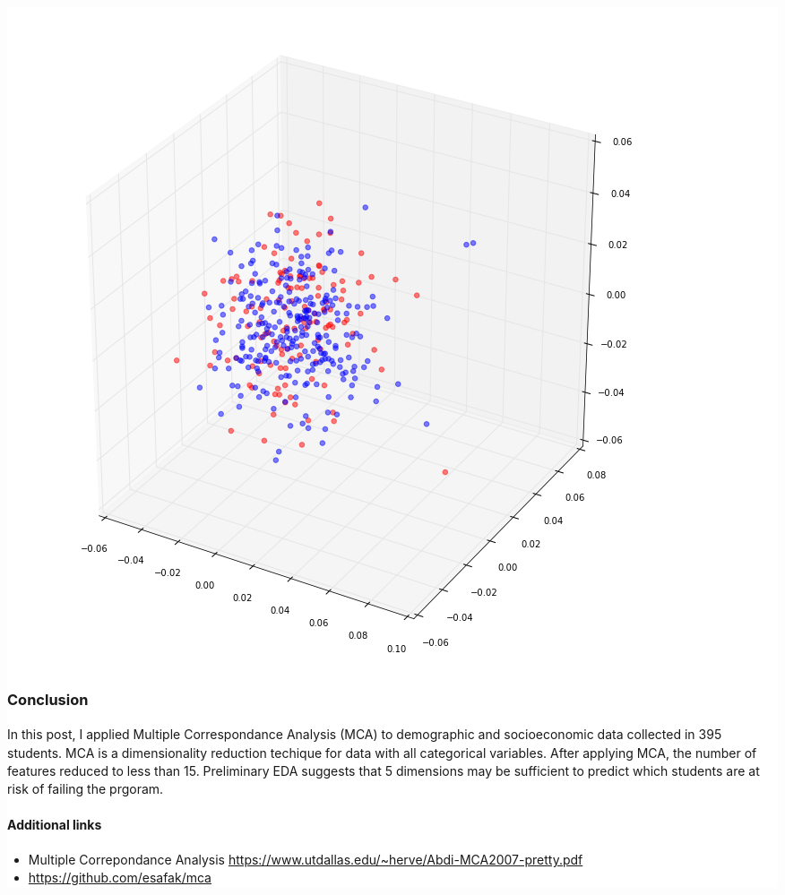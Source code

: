   <img src='/images/si-MCA2.png'>
</div>


### Conclusion

In this post, I applied Multiple Correspondance Analysis (MCA) to demographic and socioeconomic data collected in 395 students. MCA is a dimensionality reduction techique for data with all categorical variables. After applying MCA, the number of features reduced to less than 15. Preliminary EDA suggests that 5 dimensions may be sufficient to predict which students are at risk of failing the prgoram. 


#### Additional links
- Multiple Correpondance Analysis https://www.utdallas.edu/~herve/Abdi-MCA2007-pretty.pdf
- https://github.com/esafak/mca
